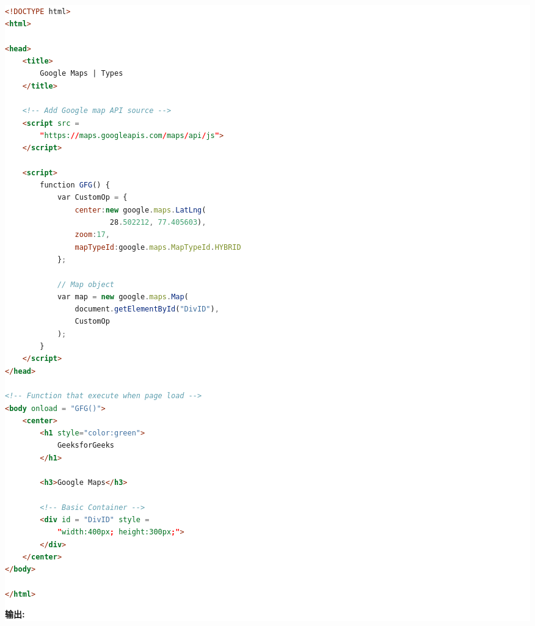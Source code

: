 ```html
<!DOCTYPE html>
<html>

<head>
    <title>
        Google Maps | Types
    </title>

    <!-- Add Google map API source -->
    <script src = 
        "https://maps.googleapis.com/maps/api/js">
    </script>

    <script>
        function GFG() {
            var CustomOp = {
                center:new google.maps.LatLng(
                        28.502212, 77.405603), 
                zoom:17, 
                mapTypeId:google.maps.MapTypeId.HYBRID
            };

            // Map object
            var map = new google.maps.Map(
                document.getElementById("DivID"),
                CustomOp
            );
        }
    </script>
</head>

<!-- Function that execute when page load -->
<body onload = "GFG()">
    <center>
        <h1 style="color:green">
            GeeksforGeeks
        </h1>

        <h3>Google Maps</h3>

        <!-- Basic Container -->
        <div id = "DivID" style = 
            "width:400px; height:300px;">
        </div>
    </center>
</body>

</html>
```

**输出:**